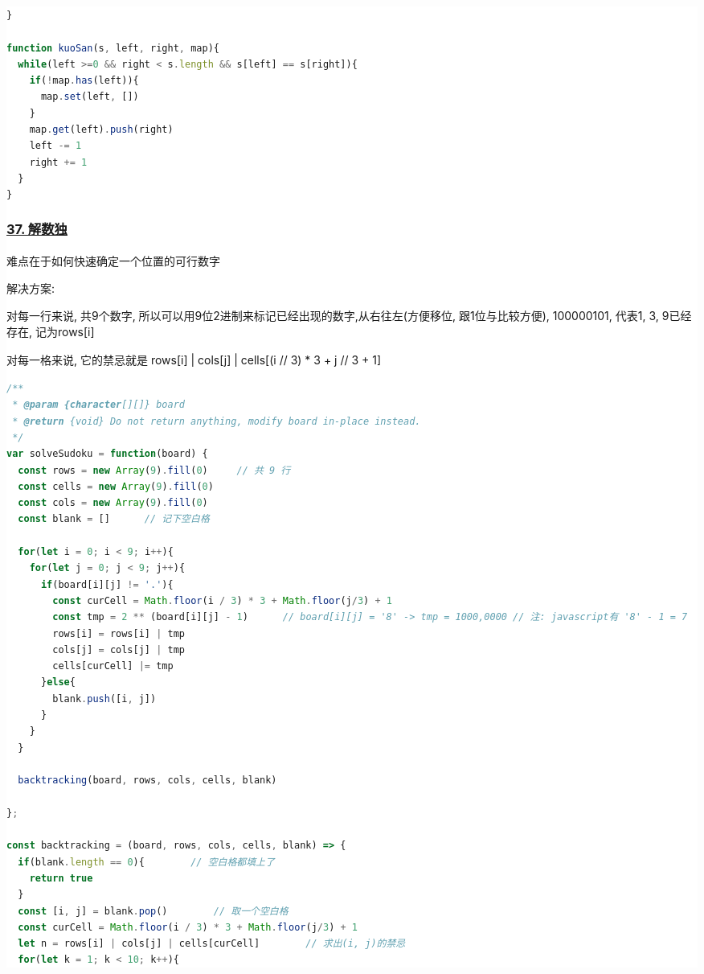 ~~~javascript
}

function kuoSan(s, left, right, map){
  while(left >=0 && right < s.length && s[left] == s[right]){
    if(!map.has(left)){
      map.set(left, [])
    }
    map.get(left).push(right)
    left -= 1
    right += 1
  }
}
~~~





### [37. 解数独](https://leetcode-cn.com/problems/sudoku-solver/)

难点在于如何快速确定一个位置的可行数字

解决方案:

对每一行来说, 共9个数字, 所以可以用9位2进制来标记已经出现的数字,从右往左(方便移位, 跟1位与比较方便),  100000101, 代表1, 3, 9已经存在, 记为rows[i]

对每一格来说, 它的禁忌就是 rows[i] | cols[j] | cells[(i // 3) * 3 + j // 3 + 1]

```javascript
/**
 * @param {character[][]} board
 * @return {void} Do not return anything, modify board in-place instead.
 */
var solveSudoku = function(board) {
  const rows = new Array(9).fill(0)		// 共 9 行
  const cells = new Array(9).fill(0)
  const cols = new Array(9).fill(0)
  const blank = []		// 记下空白格

  for(let i = 0; i < 9; i++){
    for(let j = 0; j < 9; j++){
      if(board[i][j] != '.'){
        const curCell = Math.floor(i / 3) * 3 + Math.floor(j/3) + 1
        const tmp = 2 ** (board[i][j] - 1)		// board[i][j] = '8' -> tmp = 1000,0000 // 注: javascript有 '8' - 1 = 7
        rows[i] = rows[i] | tmp
        cols[j] = cols[j] | tmp
        cells[curCell] |= tmp
      }else{
        blank.push([i, j])
      }
    }
  }

  backtracking(board, rows, cols, cells, blank)

};

const backtracking = (board, rows, cols, cells, blank) => {
  if(blank.length == 0){		// 空白格都填上了
    return true
  }
  const [i, j] = blank.pop()		// 取一个空白格
  const curCell = Math.floor(i / 3) * 3 + Math.floor(j/3) + 1
  let n = rows[i] | cols[j] | cells[curCell]		// 求出(i, j)的禁忌
  for(let k = 1; k < 10; k++){
```